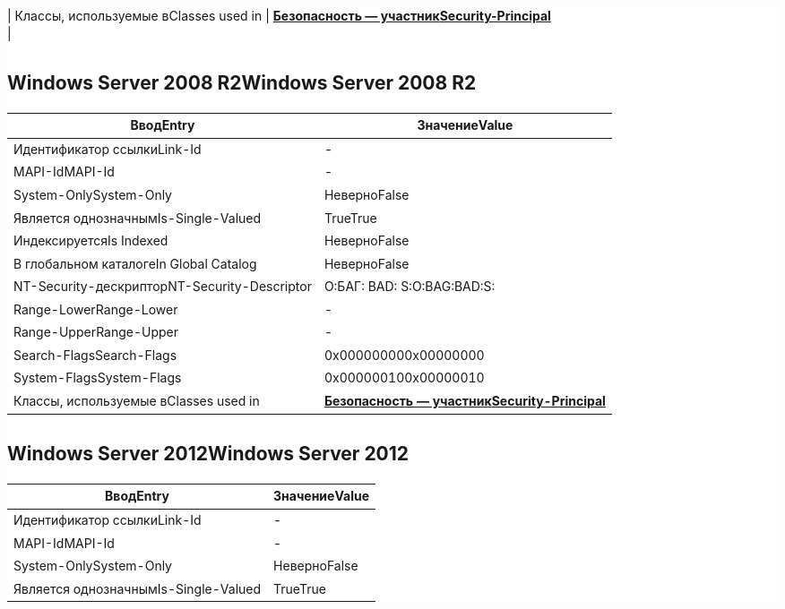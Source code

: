 | <span data-ttu-id="ffa23-222">Классы, используемые в</span><span class="sxs-lookup"><span data-stu-id="ffa23-222">Classes used in</span></span>        | [<span data-ttu-id="ffa23-223">**Безопасность — участник**</span><span class="sxs-lookup"><span data-stu-id="ffa23-223">**Security-Principal**</span></span>](c-securityprincipal.md)<br/> |



## <a name="windows-server-2008-r2"></a><span data-ttu-id="ffa23-224">Windows Server 2008 R2</span><span class="sxs-lookup"><span data-stu-id="ffa23-224">Windows Server 2008 R2</span></span>



| <span data-ttu-id="ffa23-225">Ввод</span><span class="sxs-lookup"><span data-stu-id="ffa23-225">Entry</span></span> | <span data-ttu-id="ffa23-226">Значение</span><span class="sxs-lookup"><span data-stu-id="ffa23-226">Value</span></span> |
|------------------------|--------------------------------------------------------------|
| <span data-ttu-id="ffa23-227">Идентификатор ссылки</span><span class="sxs-lookup"><span data-stu-id="ffa23-227">Link-Id</span></span>                | \-                                                           |
| <span data-ttu-id="ffa23-228">MAPI-Id</span><span class="sxs-lookup"><span data-stu-id="ffa23-228">MAPI-Id</span></span>                | \-                                                           |
| <span data-ttu-id="ffa23-229">System-Only</span><span class="sxs-lookup"><span data-stu-id="ffa23-229">System-Only</span></span>            | <span data-ttu-id="ffa23-230">Неверно</span><span class="sxs-lookup"><span data-stu-id="ffa23-230">False</span></span>                                                        |
| <span data-ttu-id="ffa23-231">Является однозначным</span><span class="sxs-lookup"><span data-stu-id="ffa23-231">Is-Single-Valued</span></span>       | <span data-ttu-id="ffa23-232">True</span><span class="sxs-lookup"><span data-stu-id="ffa23-232">True</span></span>                                                         |
| <span data-ttu-id="ffa23-233">Индексируется</span><span class="sxs-lookup"><span data-stu-id="ffa23-233">Is Indexed</span></span>             | <span data-ttu-id="ffa23-234">Неверно</span><span class="sxs-lookup"><span data-stu-id="ffa23-234">False</span></span>                                                        |
| <span data-ttu-id="ffa23-235">В глобальном каталоге</span><span class="sxs-lookup"><span data-stu-id="ffa23-235">In Global Catalog</span></span>      | <span data-ttu-id="ffa23-236">Неверно</span><span class="sxs-lookup"><span data-stu-id="ffa23-236">False</span></span>                                                        |
| <span data-ttu-id="ffa23-237">NT-Security-дескриптор</span><span class="sxs-lookup"><span data-stu-id="ffa23-237">NT-Security-Descriptor</span></span> | <span data-ttu-id="ffa23-238">О:БАГ: BAD: S:</span><span class="sxs-lookup"><span data-stu-id="ffa23-238">O:BAG:BAD:S:</span></span>                                                 |
| <span data-ttu-id="ffa23-239">Range-Lower</span><span class="sxs-lookup"><span data-stu-id="ffa23-239">Range-Lower</span></span>            | \-                                                           |
| <span data-ttu-id="ffa23-240">Range-Upper</span><span class="sxs-lookup"><span data-stu-id="ffa23-240">Range-Upper</span></span>            | \-                                                           |
| <span data-ttu-id="ffa23-241">Search-Flags</span><span class="sxs-lookup"><span data-stu-id="ffa23-241">Search-Flags</span></span>           | <span data-ttu-id="ffa23-242">0x00000000</span><span class="sxs-lookup"><span data-stu-id="ffa23-242">0x00000000</span></span>                                                   |
| <span data-ttu-id="ffa23-243">System-Flags</span><span class="sxs-lookup"><span data-stu-id="ffa23-243">System-Flags</span></span>           | <span data-ttu-id="ffa23-244">0x00000010</span><span class="sxs-lookup"><span data-stu-id="ffa23-244">0x00000010</span></span>                                                   |
| <span data-ttu-id="ffa23-245">Классы, используемые в</span><span class="sxs-lookup"><span data-stu-id="ffa23-245">Classes used in</span></span>        | [<span data-ttu-id="ffa23-246">**Безопасность — участник**</span><span class="sxs-lookup"><span data-stu-id="ffa23-246">**Security-Principal**</span></span>](c-securityprincipal.md)<br/> |



## <a name="windows-server-2012"></a><span data-ttu-id="ffa23-247">Windows Server 2012</span><span class="sxs-lookup"><span data-stu-id="ffa23-247">Windows Server 2012</span></span>



| <span data-ttu-id="ffa23-248">Ввод</span><span class="sxs-lookup"><span data-stu-id="ffa23-248">Entry</span></span> | <span data-ttu-id="ffa23-249">Значение</span><span class="sxs-lookup"><span data-stu-id="ffa23-249">Value</span></span> |
|------------------------|--------------------------------------------------------------|
| <span data-ttu-id="ffa23-250">Идентификатор ссылки</span><span class="sxs-lookup"><span data-stu-id="ffa23-250">Link-Id</span></span>                | \-                                                           |
| <span data-ttu-id="ffa23-251">MAPI-Id</span><span class="sxs-lookup"><span data-stu-id="ffa23-251">MAPI-Id</span></span>                | \-                                                           |
| <span data-ttu-id="ffa23-252">System-Only</span><span class="sxs-lookup"><span data-stu-id="ffa23-252">System-Only</span></span>            | <span data-ttu-id="ffa23-253">Неверно</span><span class="sxs-lookup"><span data-stu-id="ffa23-253">False</span></span>                                                        |
| <span data-ttu-id="ffa23-254">Является однозначным</span><span class="sxs-lookup"><span data-stu-id="ffa23-254">Is-Single-Valued</span></span>       | <span data-ttu-id="ffa23-255">True</span><span class="sxs-lookup"><span data-stu-id="ffa23-255">True</span></span>                                                         |